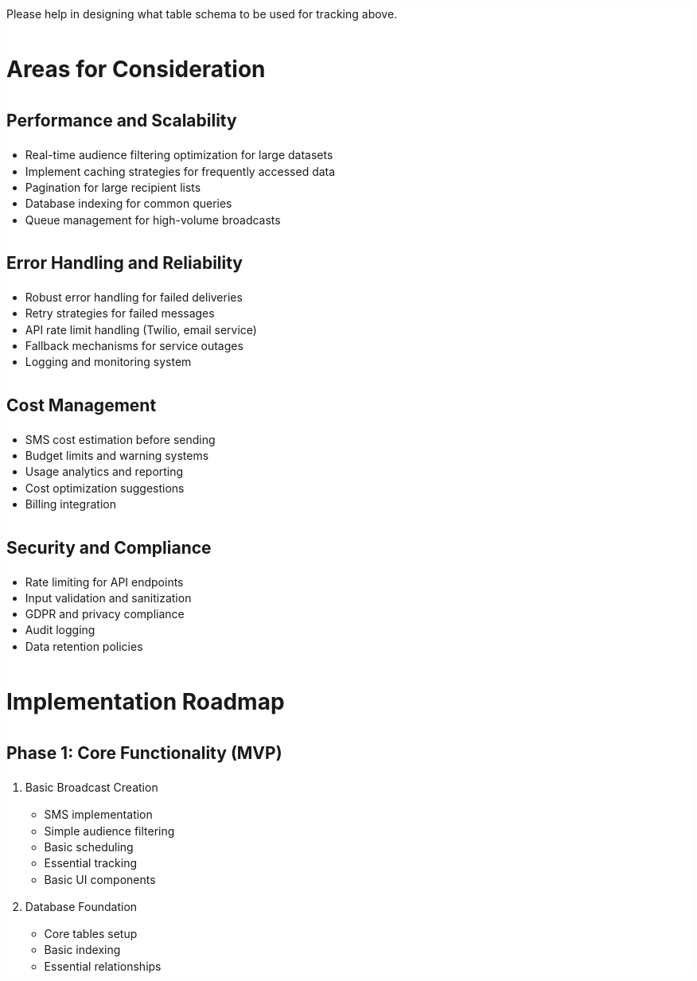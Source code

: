 
Please help in designing what table schema to be used for tracking above.

# Areas for Consideration

## Performance and Scalability
- Real-time audience filtering optimization for large datasets
- Implement caching strategies for frequently accessed data
- Pagination for large recipient lists
- Database indexing for common queries
- Queue management for high-volume broadcasts

## Error Handling and Reliability
- Robust error handling for failed deliveries
- Retry strategies for failed messages
- API rate limit handling (Twilio, email service)
- Fallback mechanisms for service outages
- Logging and monitoring system

## Cost Management
- SMS cost estimation before sending
- Budget limits and warning systems
- Usage analytics and reporting
- Cost optimization suggestions
- Billing integration

## Security and Compliance
- Rate limiting for API endpoints
- Input validation and sanitization
- GDPR and privacy compliance
- Audit logging
- Data retention policies

# Implementation Roadmap

## Phase 1: Core Functionality (MVP)
1. Basic Broadcast Creation
   - SMS implementation
   - Simple audience filtering
   - Basic scheduling
   - Essential tracking
   - Basic UI components

2. Database Foundation
   - Core tables setup
   - Basic indexing
   - Essential relationships
